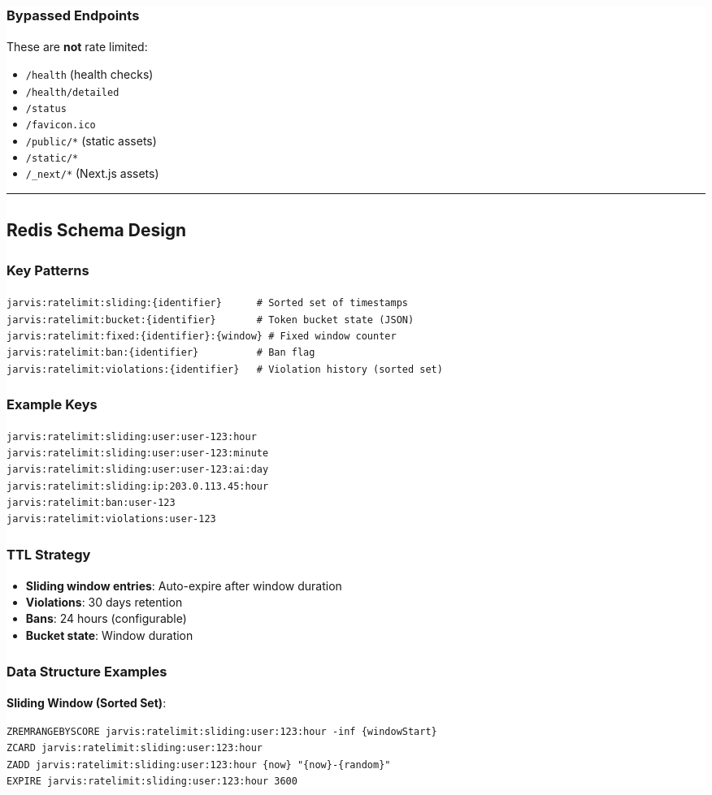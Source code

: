 ### Bypassed Endpoints

These are **not** rate limited:

- `/health` (health checks)
- `/health/detailed`
- `/status`
- `/favicon.ico`
- `/public/*` (static assets)
- `/static/*`
- `/_next/*` (Next.js assets)

---

## Redis Schema Design

### Key Patterns

```
jarvis:ratelimit:sliding:{identifier}      # Sorted set of timestamps
jarvis:ratelimit:bucket:{identifier}       # Token bucket state (JSON)
jarvis:ratelimit:fixed:{identifier}:{window} # Fixed window counter
jarvis:ratelimit:ban:{identifier}          # Ban flag
jarvis:ratelimit:violations:{identifier}   # Violation history (sorted set)
```

### Example Keys

```
jarvis:ratelimit:sliding:user:user-123:hour
jarvis:ratelimit:sliding:user:user-123:minute
jarvis:ratelimit:sliding:user:user-123:ai:day
jarvis:ratelimit:sliding:ip:203.0.113.45:hour
jarvis:ratelimit:ban:user-123
jarvis:ratelimit:violations:user-123
```

### TTL Strategy

- **Sliding window entries**: Auto-expire after window duration
- **Violations**: 30 days retention
- **Bans**: 24 hours (configurable)
- **Bucket state**: Window duration

### Data Structure Examples

**Sliding Window (Sorted Set)**:
```
ZREMRANGEBYSCORE jarvis:ratelimit:sliding:user:123:hour -inf {windowStart}
ZCARD jarvis:ratelimit:sliding:user:123:hour
ZADD jarvis:ratelimit:sliding:user:123:hour {now} "{now}-{random}"
EXPIRE jarvis:ratelimit:sliding:user:123:hour 3600
```
